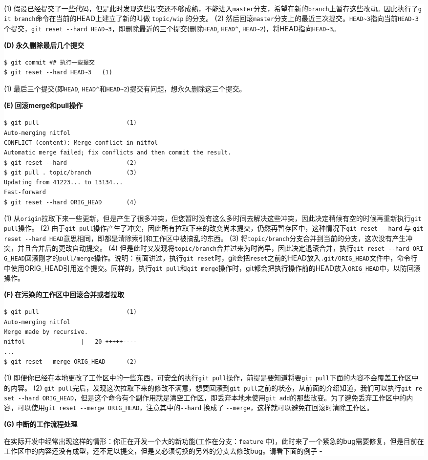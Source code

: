 (1) 假设已经提交了一些代码，但是此时发现这些提交还不够成熟，不能进入`master`分支，希望在新的`branch`上暂存这些改动。因此执行了`git branch`命令在当前的HEAD上建立了新的叫做 `topic/wip` 的分支。
(2) 然后回滚`master`分支上的最近三次提交。`HEAD~3`指向当前`HEAD-3`个提交，`git reset --hard HEAD~3`，即删除最近的三个提交(删除`HEAD`, `HEAD^`, `HEAD~2`)，将HEAD指向`HEAD~3`。 

**(D) 永久删除最后几个提交**

```shell
$ git commit ## 执行一些提交
$ git reset --hard HEAD~3   (1)
```

(1) 最后三个提交(即`HEAD`, `HEAD^`和`HEAD~2`)提交有问题，想永久删除这三个提交。 

**(E) 回滚merge和pull操作** 

```shell
$ git pull                         (1) 
Auto-merging nitfol 
CONFLICT (content): Merge conflict in nitfol 
Automatic merge failed; fix conflicts and then commit the result. 
$ git reset --hard                 (2) 
$ git pull . topic/branch          (3) 
Updating from 41223... to 13134... 
Fast-forward 
$ git reset --hard ORIG_HEAD       (4)
```

(1) 从`origin`拉取下来一些更新，但是产生了很多冲突，但您暂时没有这么多时间去解决这些冲突，因此决定稍候有空的时候再重新执行`git pull`操作。
(2) 由于`git pull`操作产生了冲突，因此所有拉取下来的改变尚未提交，仍然再暂存区中，这种情况下`git reset --hard` 与 `git reset --hard HEAD`意思相同，即都是清除索引和工作区中被搞乱的东西。
(3) 将`topic/branch`分支合并到当前的分支，这次没有产生冲突，并且合并后的更改自动提交。
(4) 但是此时又发现将`topic/branch`合并过来为时尚早，因此决定退滚合并，执行`git reset --hard ORIG_HEAD`回滚刚才的`pull/merge`操作。说明：前面讲过，执行`git reset`时，git会把`reset`之前的HEAD放入`.git/ORIG_HEAD`文件中，命令行中使用ORIG_HEAD引用这个提交。同样的，执行`git pull`和`git merge`操作时，git都会把执行操作前的HEAD放入`ORIG_HEAD`中，以防回滚操作。 

**(F) 在污染的工作区中回滚合并或者拉取** 

```shell
$ git pull                         (1) 
Auto-merging nitfol 
Merge made by recursive. 
nitfol                |   20 +++++---- 
... 
$ git reset --merge ORIG_HEAD      (2)

```

(1) 即便你已经在本地更改了工作区中的一些东西，可安全的执行`git pull`操作，前提是要知道将要`git pull`下面的内容不会覆盖工作区中的内容。
(2) `git pull`完后，发现这次拉取下来的修改不满意，想要回滚到`git pull`之前的状态，从前面的介绍知道，我们可以执行`git reset --hard ORIG_HEAD`，但是这个命令有个副作用就是清空工作区，即丢弃本地未使用`git add`的那些改变。为了避免丢弃工作区中的内容，可以使用`git reset --merge ORIG_HEAD`，注意其中的`--hard` 换成了 `--merge`，这样就可以避免在回滚时清除工作区。 

**(G) 中断的工作流程处理** 

在实际开发中经常出现这样的情形：你正在开发一个大的新功能(工作在分支：`feature` 中)，此时来了一个紧急的bug需要修复，但是目前在工作区中的内容还没有成型，还不足以提交，但是又必须切换的另外的分支去修改bug。请看下面的例子 - 
